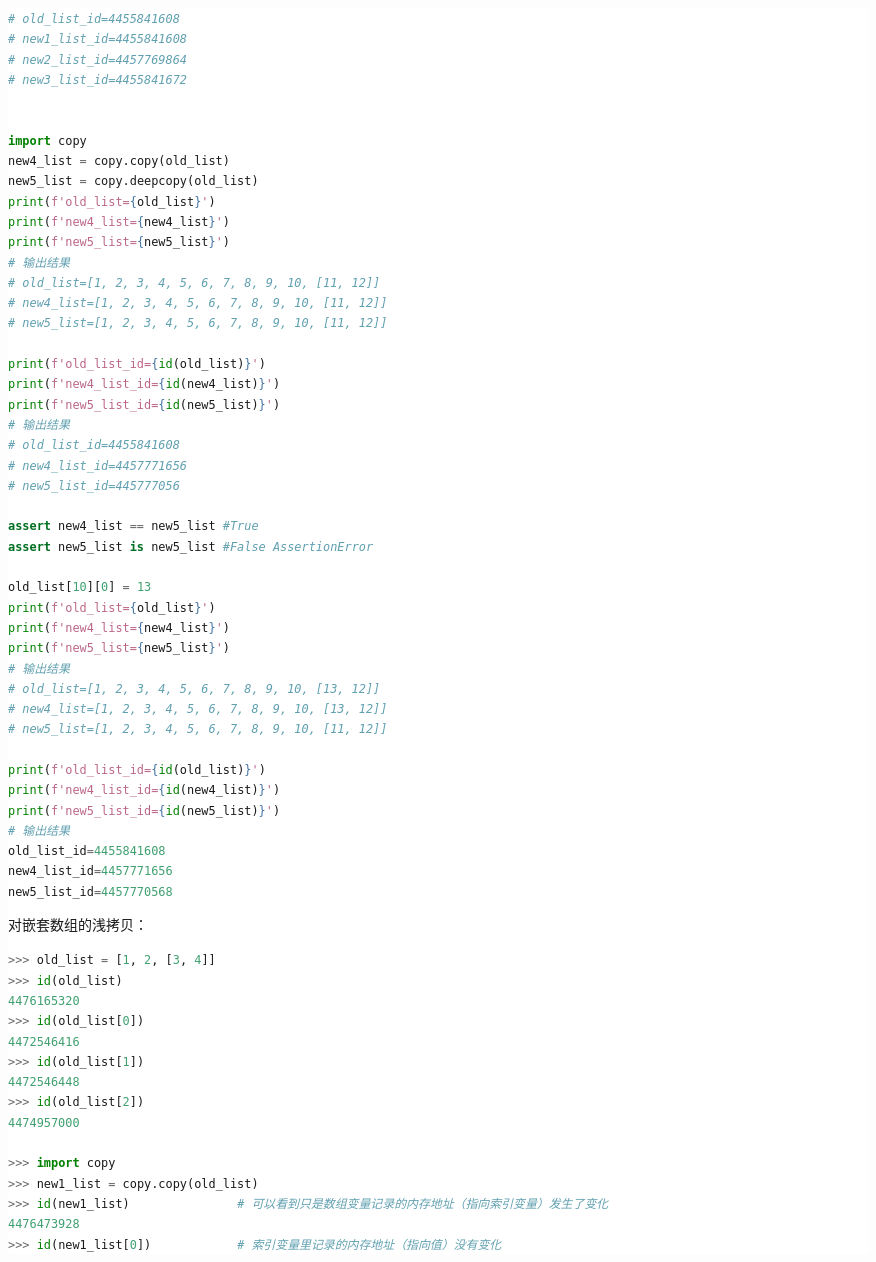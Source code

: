 ```python
# old_list_id=4455841608
# new1_list_id=4455841608
# new2_list_id=4457769864
# new3_list_id=4455841672


import copy
new4_list = copy.copy(old_list)
new5_list = copy.deepcopy(old_list)
print(f'old_list={old_list}')
print(f'new4_list={new4_list}')
print(f'new5_list={new5_list}')
# 输出结果
# old_list=[1, 2, 3, 4, 5, 6, 7, 8, 9, 10, [11, 12]]
# new4_list=[1, 2, 3, 4, 5, 6, 7, 8, 9, 10, [11, 12]]
# new5_list=[1, 2, 3, 4, 5, 6, 7, 8, 9, 10, [11, 12]]

print(f'old_list_id={id(old_list)}')
print(f'new4_list_id={id(new4_list)}')
print(f'new5_list_id={id(new5_list)}')
# 输出结果
# old_list_id=4455841608
# new4_list_id=4457771656
# new5_list_id=445777056

assert new4_list == new5_list #True
assert new5_list is new5_list #False AssertionError

old_list[10][0] = 13
print(f'old_list={old_list}')
print(f'new4_list={new4_list}')
print(f'new5_list={new5_list}')
# 输出结果
# old_list=[1, 2, 3, 4, 5, 6, 7, 8, 9, 10, [13, 12]]
# new4_list=[1, 2, 3, 4, 5, 6, 7, 8, 9, 10, [13, 12]]
# new5_list=[1, 2, 3, 4, 5, 6, 7, 8, 9, 10, [11, 12]]

print(f'old_list_id={id(old_list)}')
print(f'new4_list_id={id(new4_list)}')
print(f'new5_list_id={id(new5_list)}')
# 输出结果
old_list_id=4455841608
new4_list_id=4457771656
new5_list_id=4457770568
```

对嵌套数组的浅拷贝：

```python
>>> old_list = [1, 2, [3, 4]]
>>> id(old_list)
4476165320
>>> id(old_list[0])
4472546416
>>> id(old_list[1])
4472546448
>>> id(old_list[2])
4474957000

>>> import copy
>>> new1_list = copy.copy(old_list)
>>> id(new1_list)               # 可以看到只是数组变量记录的内存地址（指向索引变量）发生了变化
4476473928
>>> id(new1_list[0])            # 索引变量里记录的内存地址（指向值）没有变化
```